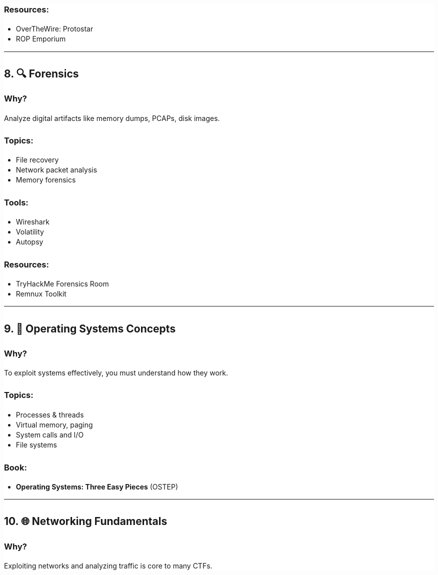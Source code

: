 ### Resources:
- OverTheWire: Protostar
- ROP Emporium

---

## 8. 🔍 Forensics

### Why?
Analyze digital artifacts like memory dumps, PCAPs, disk images.

### Topics:
- File recovery
- Network packet analysis
- Memory forensics

### Tools:
- Wireshark
- Volatility
- Autopsy

### Resources:
- TryHackMe Forensics Room
- Remnux Toolkit

---

## 9. 🧠 Operating Systems Concepts

### Why?
To exploit systems effectively, you must understand how they work.

### Topics:
- Processes & threads
- Virtual memory, paging
- System calls and I/O
- File systems

### Book:
- **Operating Systems: Three Easy Pieces** (OSTEP)

---

## 10. 🌐 Networking Fundamentals

### Why?
Exploiting networks and analyzing traffic is core to many CTFs.
